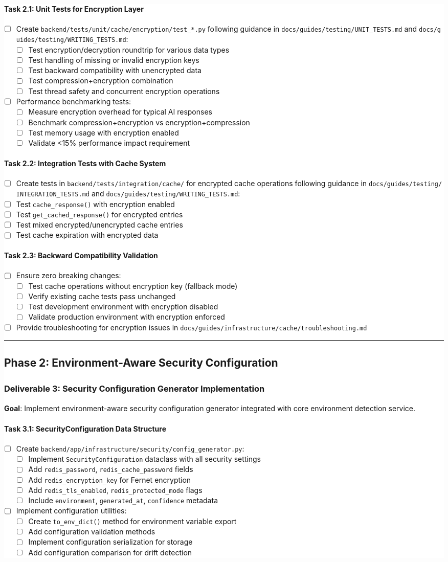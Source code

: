 #### Task 2.1: Unit Tests for Encryption Layer
- [ ] Create `backend/tests/unit/cache/encryption/test_*.py` following guidance in `docs/guides/testing/UNIT_TESTS.md` and `docs/guides/testing/WRITING_TESTS.md`:
  - [ ] Test encryption/decryption roundtrip for various data types
  - [ ] Test handling of missing or invalid encryption keys
  - [ ] Test backward compatibility with unencrypted data
  - [ ] Test compression+encryption combination
  - [ ] Test thread safety and concurrent encryption operations
- [ ] Performance benchmarking tests:
  - [ ] Measure encryption overhead for typical AI responses
  - [ ] Benchmark compression+encryption vs encryption+compression
  - [ ] Test memory usage with encryption enabled
  - [ ] Validate <15% performance impact requirement

#### Task 2.2: Integration Tests with Cache System
- [ ]  Create tests in `backend/tests/integration/cache/` for encrypted cache operations following guidance in `docs/guides/testing/INTEGRATION_TESTS.md` and `docs/guides/testing/WRITING_TESTS.md`:
  - [ ] Test `cache_response()` with encryption enabled
  - [ ] Test `get_cached_response()` for encrypted entries
  - [ ] Test mixed encrypted/unencrypted cache entries
  - [ ] Test cache expiration with encrypted data

#### Task 2.3: Backward Compatibility Validation
- [ ] Ensure zero breaking changes:
  - [ ] Test cache operations without encryption key (fallback mode)
  - [ ] Verify existing cache tests pass unchanged
  - [ ] Test development environment with encryption disabled
  - [ ] Validate production environment with encryption enforced
- [ ] Provide troubleshooting for encryption issues in `docs/guides/infrastructure/cache/troubleshooting.md`

---

## Phase 2: Environment-Aware Security Configuration

### Deliverable 3: Security Configuration Generator Implementation
**Goal**: Implement environment-aware security configuration generator integrated with core environment detection service.

#### Task 3.1: SecurityConfiguration Data Structure
- [ ] Create `backend/app/infrastructure/security/config_generator.py`:
  - [ ] Implement `SecurityConfiguration` dataclass with all security settings
  - [ ] Add `redis_password`, `redis_cache_password` fields
  - [ ] Add `redis_encryption_key` for Fernet encryption
  - [ ] Add `redis_tls_enabled`, `redis_protected_mode` flags
  - [ ] Include `environment`, `generated_at`, `confidence` metadata
- [ ] Implement configuration utilities:
  - [ ] Create `to_env_dict()` method for environment variable export
  - [ ] Add configuration validation methods
  - [ ] Implement configuration serialization for storage
  - [ ] Add configuration comparison for drift detection
